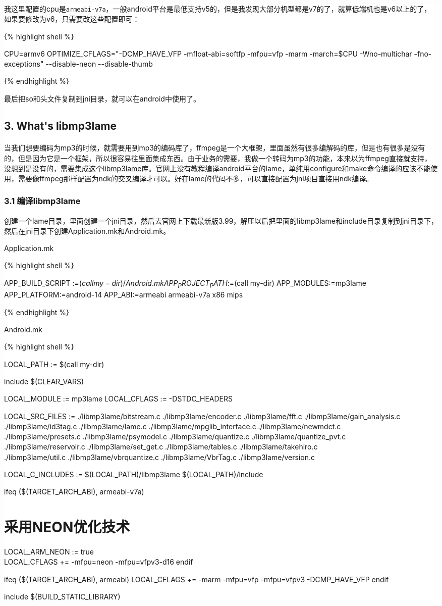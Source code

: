 我这里配置的cpu是`armeabi-v7a`，一般android平台是最低支持v5的，但是我发现大部分机型都是v7的了，就算低端机也是v6以上的了，如果要修改为v6，只需要改这些配置即可：

{% highlight shell %}

CPU=armv6
OPTIMIZE_CFLAGS="-DCMP_HAVE_VFP -mfloat-abi=softfp -mfpu=vfp -marm -march=$CPU -Wno-multichar -fno-exceptions"
--disable-neon
--disable-thumb

{% endhighlight %}

最后把so和头文件复制到jni目录，就可以在android中使用了。

## 3. What's libmp3lame

当我们想要编码为mp3的时候，就需要用到mp3的编码库了，ffmpeg是一个大框架，里面虽然有很多编解码的库，但是也有很多是没有的，但是因为它是一个框架，所以很容易往里面集成东西。由于业务的需要，我做一个转码为mp3的功能，本来以为ffmpeg直接就支持，没想到是没有的，需要集成这个[libmp3lame](http://lame.sourceforge.net/)库。官网上没有教程编译android平台的lame，单纯用configure和make命令编译的应该不能使用，需要像ffmpeg那样配置为ndk的交叉编译才可以。好在lame的代码不多，可以直接配置为jni项目直接用ndk编译。

### 3.1 编译libmp3lame

创建一个lame目录，里面创建一个jni目录，然后去官网上下载最新版3.99，解压以后把里面的libmp3lame和include目录复制到jni目录下，然后在jni目录下创建Application.mk和Android.mk。

Application.mk

{% highlight shell %}

APP_BUILD_SCRIPT :=$(call my-dir)/Android.mk
APP_PROJECT_PATH :=$(call my-dir)
APP_MODULES:=mp3lame
APP_PLATFORM:=android-14
APP_ABI:=armeabi armeabi-v7a x86 mips

{% endhighlight %}

Android.mk

{% highlight shell %}

LOCAL_PATH := $(call my-dir)

include $(CLEAR_VARS)

LOCAL_MODULE := mp3lame
LOCAL_CFLAGS := -DSTDC_HEADERS

LOCAL_SRC_FILES := ./libmp3lame/bitstream.c ./libmp3lame/encoder.c ./libmp3lame/fft.c ./libmp3lame/gain_analysis.c \
	./libmp3lame/id3tag.c ./libmp3lame/lame.c ./libmp3lame/mpglib_interface.c ./libmp3lame/newmdct.c \
	./libmp3lame/presets.c ./libmp3lame/psymodel.c ./libmp3lame/quantize.c ./libmp3lame/quantize_pvt.c \
	./libmp3lame/reservoir.c ./libmp3lame/set_get.c ./libmp3lame/tables.c ./libmp3lame/takehiro.c \
	./libmp3lame/util.c ./libmp3lame/vbrquantize.c ./libmp3lame/VbrTag.c ./libmp3lame/version.c

LOCAL_C_INCLUDES := $(LOCAL_PATH)/libmp3lame $(LOCAL_PATH)/include

ifeq ($(TARGET_ARCH_ABI), armeabi-v7a)    
# 采用NEON优化技术    
LOCAL_ARM_NEON := true    
LOCAL_CFLAGS += -mfpu=neon -mfpu=vfpv3-d16
endif

ifeq ($(TARGET_ARCH_ABI), armeabi) 
LOCAL_CFLAGS += -marm -mfpu=vfp -mfpu=vfpv3 -DCMP_HAVE_VFP
endif

include $(BUILD_STATIC_LIBRARY)
